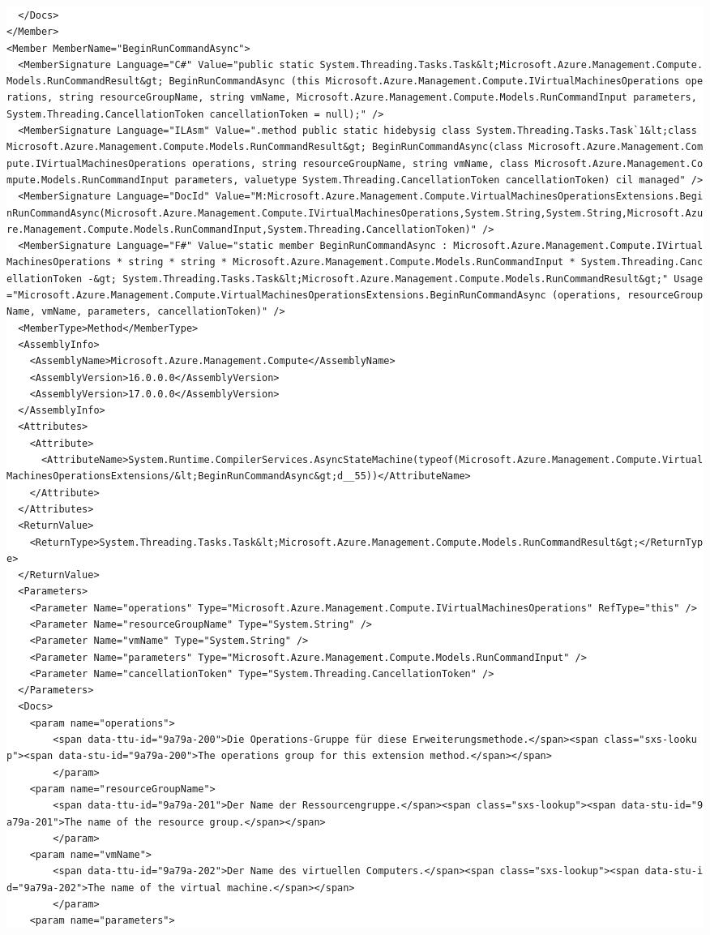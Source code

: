      </Docs>
    </Member>
    <Member MemberName="BeginRunCommandAsync">
      <MemberSignature Language="C#" Value="public static System.Threading.Tasks.Task&lt;Microsoft.Azure.Management.Compute.Models.RunCommandResult&gt; BeginRunCommandAsync (this Microsoft.Azure.Management.Compute.IVirtualMachinesOperations operations, string resourceGroupName, string vmName, Microsoft.Azure.Management.Compute.Models.RunCommandInput parameters, System.Threading.CancellationToken cancellationToken = null);" />
      <MemberSignature Language="ILAsm" Value=".method public static hidebysig class System.Threading.Tasks.Task`1&lt;class Microsoft.Azure.Management.Compute.Models.RunCommandResult&gt; BeginRunCommandAsync(class Microsoft.Azure.Management.Compute.IVirtualMachinesOperations operations, string resourceGroupName, string vmName, class Microsoft.Azure.Management.Compute.Models.RunCommandInput parameters, valuetype System.Threading.CancellationToken cancellationToken) cil managed" />
      <MemberSignature Language="DocId" Value="M:Microsoft.Azure.Management.Compute.VirtualMachinesOperationsExtensions.BeginRunCommandAsync(Microsoft.Azure.Management.Compute.IVirtualMachinesOperations,System.String,System.String,Microsoft.Azure.Management.Compute.Models.RunCommandInput,System.Threading.CancellationToken)" />
      <MemberSignature Language="F#" Value="static member BeginRunCommandAsync : Microsoft.Azure.Management.Compute.IVirtualMachinesOperations * string * string * Microsoft.Azure.Management.Compute.Models.RunCommandInput * System.Threading.CancellationToken -&gt; System.Threading.Tasks.Task&lt;Microsoft.Azure.Management.Compute.Models.RunCommandResult&gt;" Usage="Microsoft.Azure.Management.Compute.VirtualMachinesOperationsExtensions.BeginRunCommandAsync (operations, resourceGroupName, vmName, parameters, cancellationToken)" />
      <MemberType>Method</MemberType>
      <AssemblyInfo>
        <AssemblyName>Microsoft.Azure.Management.Compute</AssemblyName>
        <AssemblyVersion>16.0.0.0</AssemblyVersion>
        <AssemblyVersion>17.0.0.0</AssemblyVersion>
      </AssemblyInfo>
      <Attributes>
        <Attribute>
          <AttributeName>System.Runtime.CompilerServices.AsyncStateMachine(typeof(Microsoft.Azure.Management.Compute.VirtualMachinesOperationsExtensions/&lt;BeginRunCommandAsync&gt;d__55))</AttributeName>
        </Attribute>
      </Attributes>
      <ReturnValue>
        <ReturnType>System.Threading.Tasks.Task&lt;Microsoft.Azure.Management.Compute.Models.RunCommandResult&gt;</ReturnType>
      </ReturnValue>
      <Parameters>
        <Parameter Name="operations" Type="Microsoft.Azure.Management.Compute.IVirtualMachinesOperations" RefType="this" />
        <Parameter Name="resourceGroupName" Type="System.String" />
        <Parameter Name="vmName" Type="System.String" />
        <Parameter Name="parameters" Type="Microsoft.Azure.Management.Compute.Models.RunCommandInput" />
        <Parameter Name="cancellationToken" Type="System.Threading.CancellationToken" />
      </Parameters>
      <Docs>
        <param name="operations">
            <span data-ttu-id="9a79a-200">Die Operations-Gruppe für diese Erweiterungsmethode.</span><span class="sxs-lookup"><span data-stu-id="9a79a-200">The operations group for this extension method.</span></span>
            </param>
        <param name="resourceGroupName">
            <span data-ttu-id="9a79a-201">Der Name der Ressourcengruppe.</span><span class="sxs-lookup"><span data-stu-id="9a79a-201">The name of the resource group.</span></span>
            </param>
        <param name="vmName">
            <span data-ttu-id="9a79a-202">Der Name des virtuellen Computers.</span><span class="sxs-lookup"><span data-stu-id="9a79a-202">The name of the virtual machine.</span></span>
            </param>
        <param name="parameters">